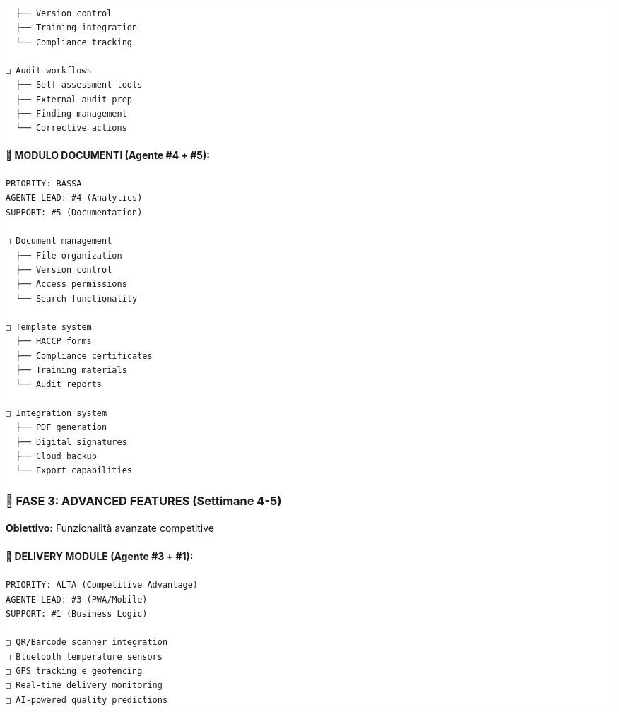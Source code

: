 ```
  ├── Version control
  ├── Training integration
  └── Compliance tracking

□ Audit workflows
  ├── Self-assessment tools
  ├── External audit prep
  ├── Finding management
  └── Corrective actions
```

#### **📄 MODULO DOCUMENTI (Agente #4 + #5):**
```
PRIORITY: BASSA
AGENTE LEAD: #4 (Analytics)
SUPPORT: #5 (Documentation)

□ Document management
  ├── File organization
  ├── Version control
  ├── Access permissions
  └── Search functionality

□ Template system
  ├── HACCP forms
  ├── Compliance certificates
  ├── Training materials
  └── Audit reports

□ Integration system
  ├── PDF generation
  ├── Digital signatures
  ├── Cloud backup
  └── Export capabilities
```

### **📅 FASE 3: ADVANCED FEATURES (Settimane 4-5)**
**Obiettivo:** Funzionalità avanzate competitive

#### **🚚 DELIVERY MODULE (Agente #3 + #1):**
```
PRIORITY: ALTA (Competitive Advantage)
AGENTE LEAD: #3 (PWA/Mobile)
SUPPORT: #1 (Business Logic)

□ QR/Barcode scanner integration
□ Bluetooth temperature sensors  
□ GPS tracking e geofencing
□ Real-time delivery monitoring
□ AI-powered quality predictions
```
